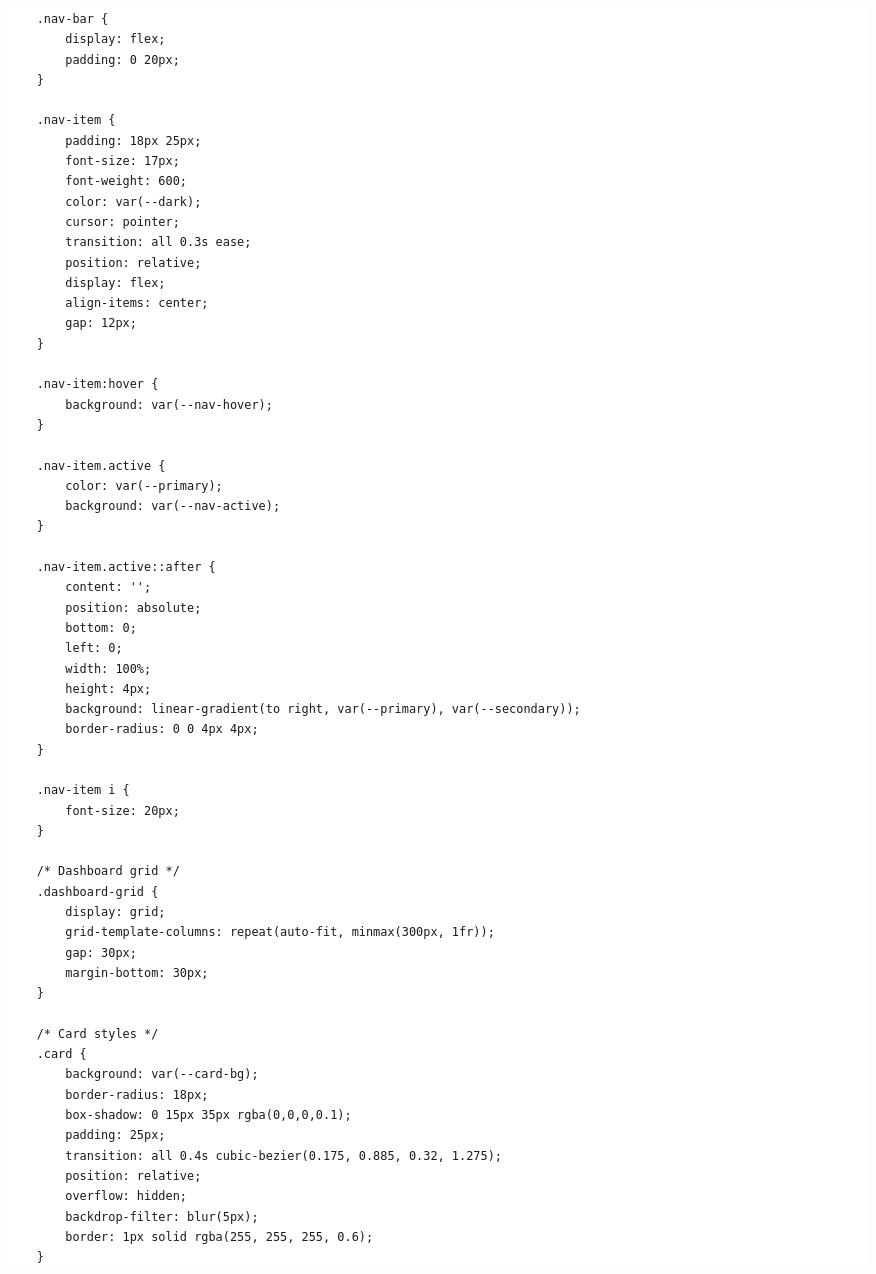         .nav-bar {
            display: flex;
            padding: 0 20px;
        }

        .nav-item {
            padding: 18px 25px;
            font-size: 17px;
            font-weight: 600;
            color: var(--dark);
            cursor: pointer;
            transition: all 0.3s ease;
            position: relative;
            display: flex;
            align-items: center;
            gap: 12px;
        }

        .nav-item:hover {
            background: var(--nav-hover);
        }

        .nav-item.active {
            color: var(--primary);
            background: var(--nav-active);
        }

        .nav-item.active::after {
            content: '';
            position: absolute;
            bottom: 0;
            left: 0;
            width: 100%;
            height: 4px;
            background: linear-gradient(to right, var(--primary), var(--secondary));
            border-radius: 0 0 4px 4px;
        }

        .nav-item i {
            font-size: 20px;
        }

        /* Dashboard grid */
        .dashboard-grid {
            display: grid;
            grid-template-columns: repeat(auto-fit, minmax(300px, 1fr));
            gap: 30px;
            margin-bottom: 30px;
        }

        /* Card styles */
        .card {
            background: var(--card-bg);
            border-radius: 18px;
            box-shadow: 0 15px 35px rgba(0,0,0,0.1);
            padding: 25px;
            transition: all 0.4s cubic-bezier(0.175, 0.885, 0.32, 1.275);
            position: relative;
            overflow: hidden;
            backdrop-filter: blur(5px);
            border: 1px solid rgba(255, 255, 255, 0.6);
        }
